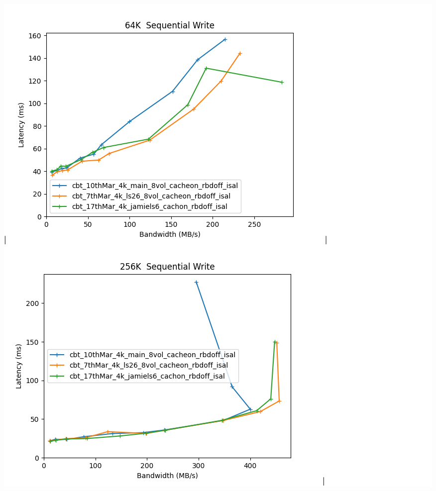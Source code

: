 |<a name="65536B-write"></a>![64K  Sequential Write](plots.250317_110724/Comparison_65536B_write.png)|<a name="262144B-write"></a>![256K  Sequential Write](plots.250317_110724/Comparison_262144B_write.png)|